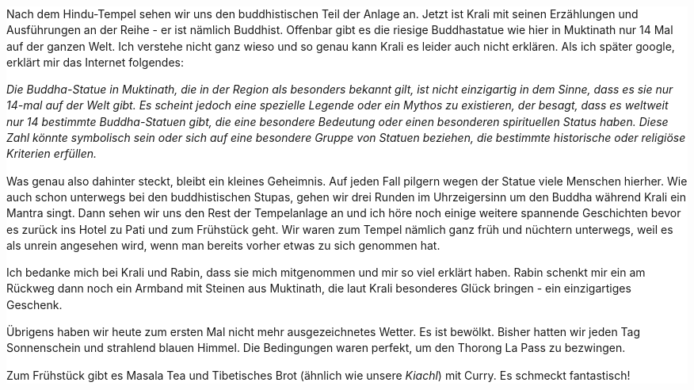Nach dem Hindu-Tempel sehen wir uns den buddhistischen Teil der Anlage an. Jetzt ist Krali mit seinen Erzählungen und Ausführungen an der Reihe - er ist nämlich Buddhist. Offenbar gibt es die riesige Buddhastatue wie hier in Muktinath nur 14 Mal auf der ganzen Welt. Ich verstehe nicht ganz wieso und so genau kann Krali es leider auch nicht erklären. Als ich später google, erklärt mir das Internet folgendes: 

*Die Buddha-Statue in Muktinath, die in der Region als besonders bekannt gilt, ist nicht einzigartig in dem Sinne, dass es sie nur 14-mal auf der Welt gibt. Es scheint jedoch eine spezielle Legende oder ein Mythos zu existieren, der besagt, dass es weltweit nur 14 bestimmte Buddha-Statuen gibt, die eine besondere Bedeutung oder einen besonderen spirituellen Status haben. Diese Zahl könnte symbolisch sein oder sich auf eine besondere Gruppe von Statuen beziehen, die bestimmte historische oder religiöse Kriterien erfüllen.*

Was genau also dahinter steckt, bleibt ein kleines Geheimnis. Auf jeden Fall pilgern wegen der Statue viele Menschen hierher. Wie auch schon unterwegs bei den buddhistischen Stupas, gehen wir drei Runden im Uhrzeigersinn um den Buddha während Krali ein Mantra singt. Dann sehen wir uns den Rest der Tempelanlage an und ich höre noch einige weitere spannende Geschichten bevor es zurück ins Hotel zu Pati und zum Frühstück geht. Wir waren zum Tempel nämlich ganz früh und nüchtern unterwegs, weil es als unrein angesehen wird, wenn man bereits vorher etwas zu sich genommen hat.

Ich bedanke mich bei Krali und Rabin, dass sie mich mitgenommen und mir so viel erklärt haben. Rabin schenkt mir ein am Rückweg dann noch ein Armband mit Steinen aus Muktinath, die laut Krali besonderes Glück bringen - ein einzigartiges Geschenk.

Übrigens haben wir heute zum ersten Mal nicht mehr ausgezeichnetes Wetter. Es ist bewölkt. Bisher hatten wir jeden Tag Sonnenschein und strahlend blauen Himmel. Die Bedingungen waren perfekt, um den Thorong La Pass zu bezwingen.

Zum Frühstück gibt es Masala Tea und Tibetisches Brot (ähnlich wie unsere *Kiachl*) mit Curry. Es schmeckt fantastisch!

<figure class="img1">